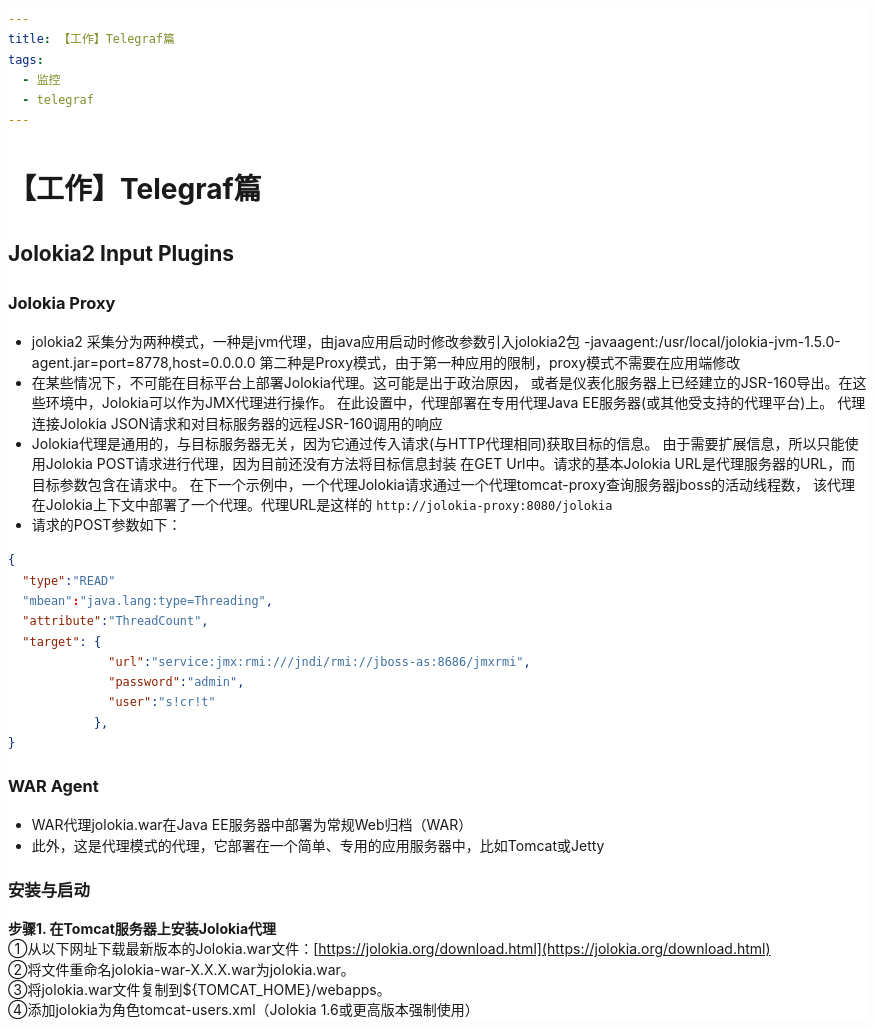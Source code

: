 ```yaml
---
title: 【工作】Telegraf篇
tags:
  - 监控
  - telegraf
---
```

# 【工作】Telegraf篇
## Jolokia2 Input Plugins
### Jolokia Proxy
- jolokia2 采集分为两种模式，一种是jvm代理，由java应用启动时修改参数引入jolokia2包
  -javaagent:/usr/local/jolokia-jvm-1.5.0-agent.jar=port=8778,host=0.0.0.0
  第二种是Proxy模式，由于第一种应用的限制，proxy模式不需要在应用端修改
- 在某些情况下，不可能在目标平台上部署Jolokia代理。这可能是出于政治原因，
  或者是仪表化服务器上已经建立的JSR-160导出。在这些环境中，Jolokia可以作为JMX代理进行操作。
  在此设置中，代理部署在专用代理Java EE服务器(或其他受支持的代理平台)上。
  代理连接Jolokia JSON请求和对目标服务器的远程JSR-160调用的响应
- Jolokia代理是通用的，与目标服务器无关，因为它通过传入请求(与HTTP代理相同)获取目标的信息。
  由于需要扩展信息，所以只能使用Jolokia POST请求进行代理，因为目前还没有方法将目标信息封装
  在GET Url中。请求的基本Jolokia URL是代理服务器的URL，而目标参数包含在请求中。
  在下一个示例中，一个代理Jolokia请求通过一个代理tomcat-proxy查询服务器jboss的活动线程数，
  该代理在Jolokia上下文中部署了一个代理。代理URL是这样的 `http://jolokia-proxy:8080/jolokia`
- 请求的POST参数如下：
```json
{
  "type":"READ"
  "mbean":"java.lang:type=Threading",
  "attribute":"ThreadCount",
  "target": {
              "url":"service:jmx:rmi:///jndi/rmi://jboss-as:8686/jmxrmi",
              "password":"admin",
              "user":"s!cr!t"
            },
}
```

### WAR Agent
- WAR代理jolokia.war在Java EE服务器中部署为常规Web归档（WAR）
- 此外，这是代理模式的代理，它部署在一个简单、专用的应用服务器中，比如Tomcat或Jetty

### 安装与启动
**步骤1. 在Tomcat服务器上安装Jolokia代理**  
①从以下网址下载最新版本的Jolokia.war文件：[https://jolokia.org/download.html](https://jolokia.org/download.html)  
②将文件重命名jolokia-war-X.X.X.war为jolokia.war。  
③将jolokia.war文件复制到${TOMCAT_HOME}/webapps。  
④添加jolokia为角色tomcat-users.xml（Jolokia 1.6或更高版本强制使用）  
